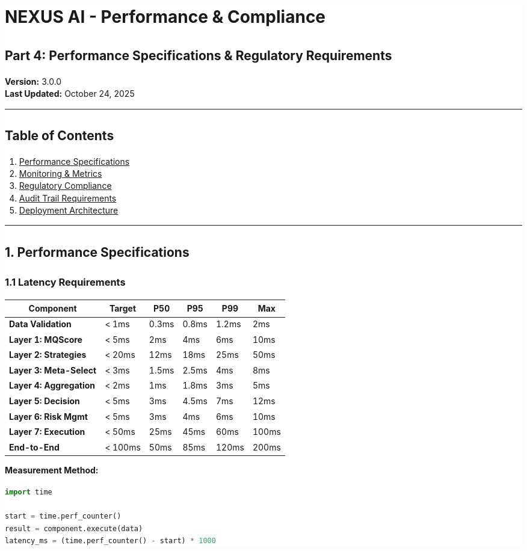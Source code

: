 # NEXUS AI - Performance & Compliance
## Part 4: Performance Specifications & Regulatory Requirements

**Version:** 3.0.0  
**Last Updated:** October 24, 2025

---

## Table of Contents

1. [Performance Specifications](#1-performance-specifications)
2. [Monitoring & Metrics](#2-monitoring--metrics)
3. [Regulatory Compliance](#3-regulatory-compliance)
4. [Audit Trail Requirements](#4-audit-trail-requirements)
5. [Deployment Architecture](#5-deployment-architecture)

---

## 1. Performance Specifications

### 1.1 Latency Requirements

| Component | Target | P50 | P95 | P99 | Max |
|-----------|--------|-----|-----|-----|-----|
| **Data Validation** | < 1ms | 0.3ms | 0.8ms | 1.2ms | 2ms |
| **Layer 1: MQScore** | < 5ms | 2ms | 4ms | 6ms | 10ms |
| **Layer 2: Strategies** | < 20ms | 12ms | 18ms | 25ms | 50ms |
| **Layer 3: Meta-Select** | < 3ms | 1.5ms | 2.5ms | 4ms | 8ms |
| **Layer 4: Aggregation** | < 2ms | 1ms | 1.8ms | 3ms | 5ms |
| **Layer 5: Decision** | < 5ms | 3ms | 4.5ms | 7ms | 12ms |
| **Layer 6: Risk Mgmt** | < 5ms | 3ms | 4ms | 6ms | 10ms |
| **Layer 7: Execution** | < 50ms | 25ms | 45ms | 60ms | 100ms |
| **End-to-End** | < 100ms | 50ms | 85ms | 120ms | 200ms |

**Measurement Method:**
```python
import time

start = time.perf_counter()
result = component.execute(data)
latency_ms = (time.perf_counter() - start) * 1000
```

